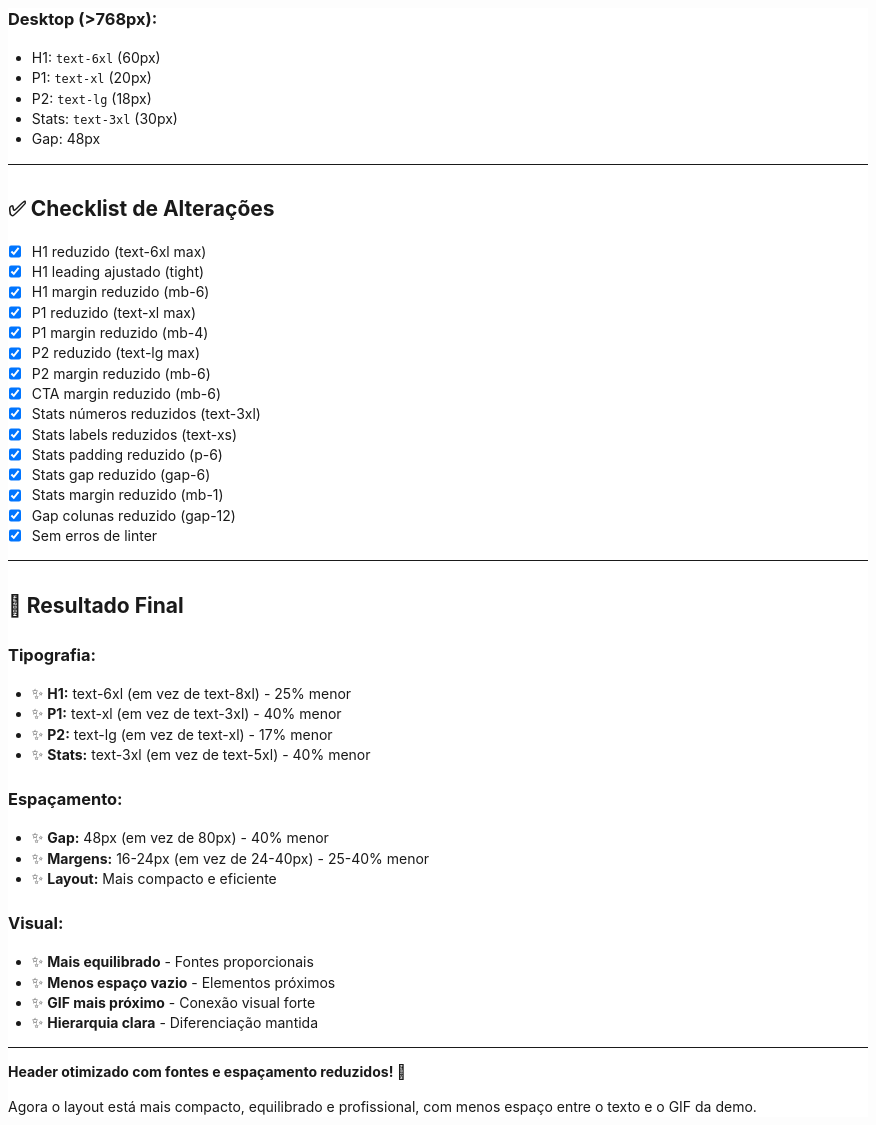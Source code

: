 ### Desktop (>768px):
- H1: `text-6xl` (60px)
- P1: `text-xl` (20px)
- P2: `text-lg` (18px)
- Stats: `text-3xl` (30px)
- Gap: 48px

---

## ✅ Checklist de Alterações

- [x] H1 reduzido (text-6xl max)
- [x] H1 leading ajustado (tight)
- [x] H1 margin reduzido (mb-6)
- [x] P1 reduzido (text-xl max)
- [x] P1 margin reduzido (mb-4)
- [x] P2 reduzido (text-lg max)
- [x] P2 margin reduzido (mb-6)
- [x] CTA margin reduzido (mb-6)
- [x] Stats números reduzidos (text-3xl)
- [x] Stats labels reduzidos (text-xs)
- [x] Stats padding reduzido (p-6)
- [x] Stats gap reduzido (gap-6)
- [x] Stats margin reduzido (mb-1)
- [x] Gap colunas reduzido (gap-12)
- [x] Sem erros de linter

---

## 🚀 Resultado Final

### Tipografia:
- ✨ **H1:** text-6xl (em vez de text-8xl) - 25% menor
- ✨ **P1:** text-xl (em vez de text-3xl) - 40% menor
- ✨ **P2:** text-lg (em vez de text-xl) - 17% menor
- ✨ **Stats:** text-3xl (em vez de text-5xl) - 40% menor

### Espaçamento:
- ✨ **Gap:** 48px (em vez de 80px) - 40% menor
- ✨ **Margens:** 16-24px (em vez de 24-40px) - 25-40% menor
- ✨ **Layout:** Mais compacto e eficiente

### Visual:
- ✨ **Mais equilibrado** - Fontes proporcionais
- ✨ **Menos espaço vazio** - Elementos próximos
- ✨ **GIF mais próximo** - Conexão visual forte
- ✨ **Hierarquia clara** - Diferenciação mantida

---

**Header otimizado com fontes e espaçamento reduzidos! 🎉**

Agora o layout está mais compacto, equilibrado e profissional, com menos espaço entre o texto e o GIF da demo.

